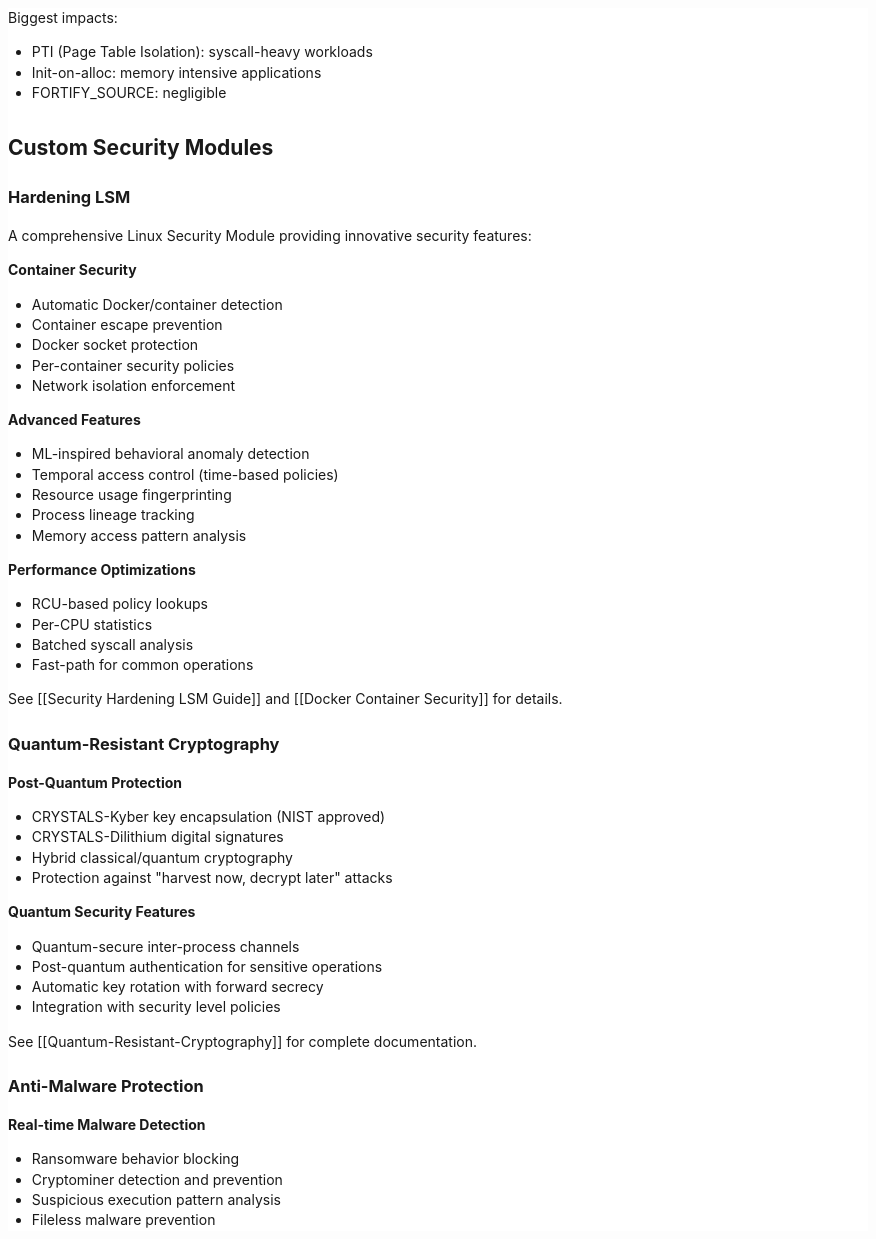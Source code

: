 Biggest impacts:
- PTI (Page Table Isolation): syscall-heavy workloads
- Init-on-alloc: memory intensive applications
- FORTIFY_SOURCE: negligible

## Custom Security Modules

### Hardening LSM

A comprehensive Linux Security Module providing innovative security features:

**Container Security**
- Automatic Docker/container detection
- Container escape prevention
- Docker socket protection
- Per-container security policies
- Network isolation enforcement

**Advanced Features**
- ML-inspired behavioral anomaly detection
- Temporal access control (time-based policies)
- Resource usage fingerprinting
- Process lineage tracking
- Memory access pattern analysis

**Performance Optimizations**
- RCU-based policy lookups
- Per-CPU statistics
- Batched syscall analysis
- Fast-path for common operations

See [[Security Hardening LSM Guide]] and [[Docker Container Security]] for details.

### Quantum-Resistant Cryptography

**Post-Quantum Protection**
- CRYSTALS-Kyber key encapsulation (NIST approved)
- CRYSTALS-Dilithium digital signatures
- Hybrid classical/quantum cryptography
- Protection against "harvest now, decrypt later" attacks

**Quantum Security Features**
- Quantum-secure inter-process channels
- Post-quantum authentication for sensitive operations
- Automatic key rotation with forward secrecy
- Integration with security level policies

See [[Quantum-Resistant-Cryptography]] for complete documentation.

### Anti-Malware Protection

**Real-time Malware Detection**
- Ransomware behavior blocking
- Cryptominer detection and prevention
- Suspicious execution pattern analysis
- Fileless malware prevention
